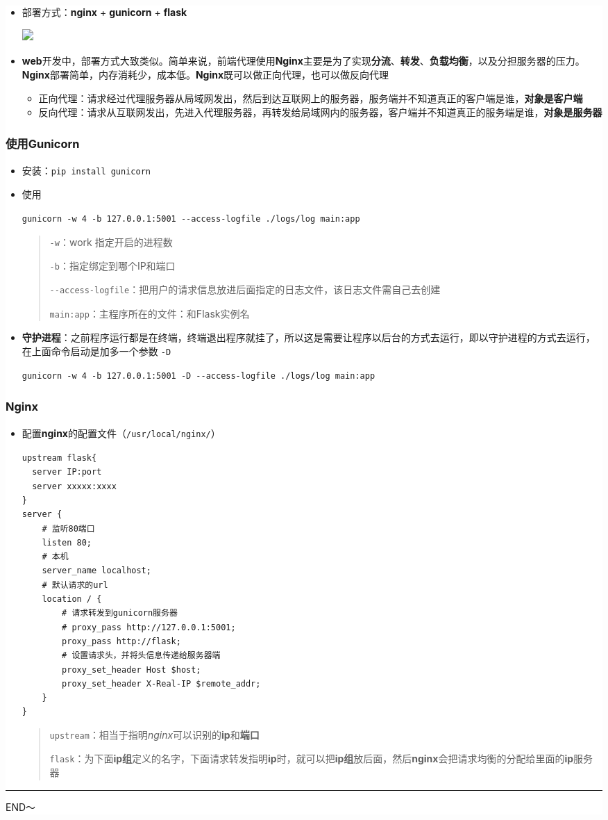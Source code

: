 * 部署方式：**nginx** + **gunicorn** + **flask**

  ![](https://FXHao.github.io/images/posts/Flask/部署的结构图.png)

* **web**开发中，部署方式大致类似。简单来说，前端代理使用**Nginx**主要是为了实现**分流**、**转发**、**负载均衡**，以及分担服务器的压力。**Nginx**部署简单，内存消耗少，成本低。**Nginx**既可以做正向代理，也可以做反向代理

  * 正向代理：请求经过代理服务器从局域网发出，然后到达互联网上的服务器，服务端并不知道真正的客户端是谁，**对象是客户端**
  * 反向代理：请求从互联网发出，先进入代理服务器，再转发给局域网内的服务器，客户端并不知道真正的服务端是谁，**对象是服务器**

### 使用Gunicorn

* 安装：`pip install gunicorn`

* 使用

  ```
  gunicorn -w 4 -b 127.0.0.1:5001 --access-logfile ./logs/log main:app
  ```

  > `-w`：work 指定开启的进程数
  >
  > `-b`：指定绑定到哪个IP和端口
  >
  > `--access-logfile`：把用户的请求信息放进后面指定的日志文件，该日志文件需自己去创建
  >
  > `main:app`：主程序所在的文件：和Flask实例名

* **守护进程**：之前程序运行都是在终端，终端退出程序就挂了，所以这是需要让程序以后台的方式去运行，即以守护进程的方式去运行，在上面命令启动是加多一个参数 `-D`

  ```
  gunicorn -w 4 -b 127.0.0.1:5001 -D --access-logfile ./logs/log main:app
  ```

### Nginx

* 配置**nginx**的配置文件（`/usr/local/nginx/`）

  ```
  upstream flask{
  	server IP:port
  	server xxxxx:xxxx
  }
  server {
      # 监听80端口
      listen 80;
      # 本机
      server_name localhost; 
      # 默认请求的url
      location / {
          # 请求转发到gunicorn服务器
          # proxy_pass http://127.0.0.1:5001; 
          proxy_pass http://flask;
          # 设置请求头，并将头信息传递给服务器端 
          proxy_set_header Host $host; 
          proxy_set_header X-Real-IP $remote_addr;
      }
  }
  ```

  > `upstream`：相当于指明*nginx*可以识别的**ip**和**端口**
  >
  > `flask`：为下面**ip组**定义的名字，下面请求转发指明**ip**时，就可以把**ip组**放后面，然后**nginx**会把请求均衡的分配给里面的**ip**服务器

------

END～